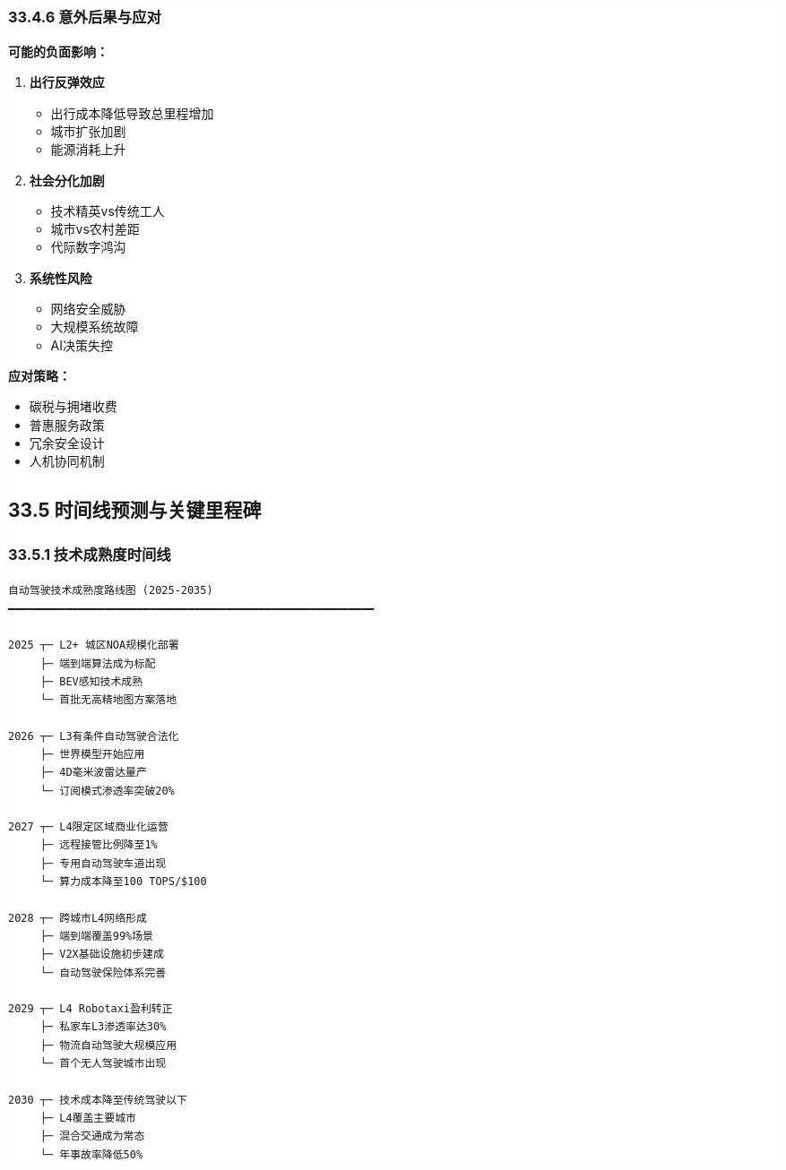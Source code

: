```
```

### 33.4.6 意外后果与应对

**可能的负面影响：**

1. **出行反弹效应**
   - 出行成本降低导致总里程增加
   - 城市扩张加剧
   - 能源消耗上升

2. **社会分化加剧**
   - 技术精英vs传统工人
   - 城市vs农村差距
   - 代际数字鸿沟

3. **系统性风险**
   - 网络安全威胁
   - 大规模系统故障
   - AI决策失控

**应对策略：**
- 碳税与拥堵收费
- 普惠服务政策
- 冗余安全设计
- 人机协同机制

## 33.5 时间线预测与关键里程碑

### 33.5.1 技术成熟度时间线

```
自动驾驶技术成熟度路线图 (2025-2035)
━━━━━━━━━━━━━━━━━━━━━━━━━━━━━━━━━━━━━━━━━━━━━━━━━━━━━━━━━

2025 ┬─ L2+ 城区NOA规模化部署
     ├─ 端到端算法成为标配
     ├─ BEV感知技术成熟
     └─ 首批无高精地图方案落地

2026 ┬─ L3有条件自动驾驶合法化
     ├─ 世界模型开始应用
     ├─ 4D毫米波雷达量产
     └─ 订阅模式渗透率突破20%

2027 ┬─ L4限定区域商业化运营
     ├─ 远程接管比例降至1%
     ├─ 专用自动驾驶车道出现
     └─ 算力成本降至100 TOPS/$100

2028 ┬─ 跨城市L4网络形成
     ├─ 端到端覆盖99%场景
     ├─ V2X基础设施初步建成
     └─ 自动驾驶保险体系完善

2029 ┬─ L4 Robotaxi盈利转正
     ├─ 私家车L3渗透率达30%
     ├─ 物流自动驾驶大规模应用
     └─ 首个无人驾驶城市出现

2030 ┬─ 技术成本降至传统驾驶以下
     ├─ L4覆盖主要城市
     ├─ 混合交通成为常态
     └─ 年事故率降低50%

```